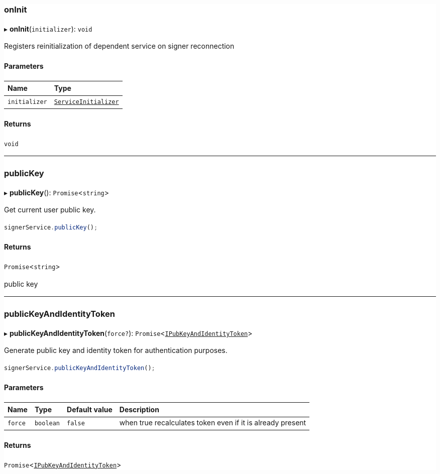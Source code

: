 ### onInit

▸ **onInit**(`initializer`): `void`

Registers reinitialization of dependent service on signer reconnection

#### Parameters

| Name | Type |
| :------ | :------ |
| `initializer` | [`ServiceInitializer`](../modules/modules_signer.md#serviceinitializer) |

#### Returns

`void`

___

### publicKey

▸ **publicKey**(): `Promise`<`string`\>

Get current user public key.

```typescript
signerService.publicKey();
```

#### Returns

`Promise`<`string`\>

public key

___

### publicKeyAndIdentityToken

▸ **publicKeyAndIdentityToken**(`force?`): `Promise`<[`IPubKeyAndIdentityToken`](../interfaces/modules_signer.IPubKeyAndIdentityToken.md)\>

Generate public key and identity token for authentication purposes.

```typescript
signerService.publicKeyAndIdentityToken();
```

#### Parameters

| Name | Type | Default value | Description |
| :------ | :------ | :------ | :------ |
| `force` | `boolean` | `false` | when true recalculates token even if it is already present |

#### Returns

`Promise`<[`IPubKeyAndIdentityToken`](../interfaces/modules_signer.IPubKeyAndIdentityToken.md)\>
